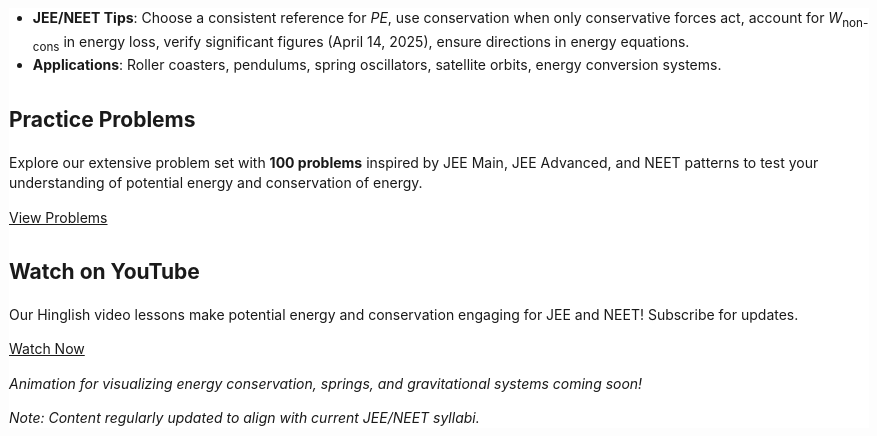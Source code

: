 - **JEE/NEET Tips**: Choose a consistent reference for $PE$, use conservation when only conservative forces act, account for $W_{\text{non-cons}}$ in energy loss, verify significant figures (April 14, 2025), ensure directions in energy equations.
- **Applications**: Roller coasters, pendulums, spring oscillators, satellite orbits, energy conversion systems.

## Practice Problems
Explore our extensive problem set with **100 problems** inspired by JEE Main, JEE Advanced, and NEET patterns to test your understanding of potential energy and conservation of energy.

[View Problems](./problems)

## Watch on YouTube
Our Hinglish video lessons make potential energy and conservation engaging for JEE and NEET! Subscribe for updates.

[Watch Now](https://www.youtube.com/@VidyaMargbyRaviShankar-w9u) 

*Animation for visualizing energy conservation, springs, and gravitational systems coming soon!*

*Note: Content regularly updated to align with current JEE/NEET syllabi.*